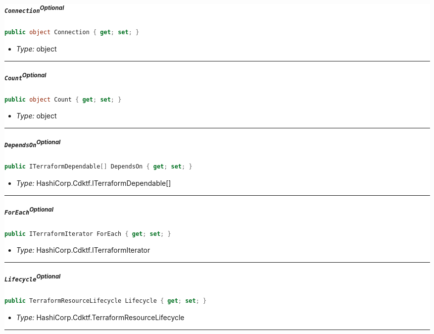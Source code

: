 
##### `Connection`<sup>Optional</sup> <a name="Connection" id="@cdktf/provider-snowflake.databaseRole.DatabaseRoleConfig.property.connection"></a>

```csharp
public object Connection { get; set; }
```

- *Type:* object

---

##### `Count`<sup>Optional</sup> <a name="Count" id="@cdktf/provider-snowflake.databaseRole.DatabaseRoleConfig.property.count"></a>

```csharp
public object Count { get; set; }
```

- *Type:* object

---

##### `DependsOn`<sup>Optional</sup> <a name="DependsOn" id="@cdktf/provider-snowflake.databaseRole.DatabaseRoleConfig.property.dependsOn"></a>

```csharp
public ITerraformDependable[] DependsOn { get; set; }
```

- *Type:* HashiCorp.Cdktf.ITerraformDependable[]

---

##### `ForEach`<sup>Optional</sup> <a name="ForEach" id="@cdktf/provider-snowflake.databaseRole.DatabaseRoleConfig.property.forEach"></a>

```csharp
public ITerraformIterator ForEach { get; set; }
```

- *Type:* HashiCorp.Cdktf.ITerraformIterator

---

##### `Lifecycle`<sup>Optional</sup> <a name="Lifecycle" id="@cdktf/provider-snowflake.databaseRole.DatabaseRoleConfig.property.lifecycle"></a>

```csharp
public TerraformResourceLifecycle Lifecycle { get; set; }
```

- *Type:* HashiCorp.Cdktf.TerraformResourceLifecycle

---
